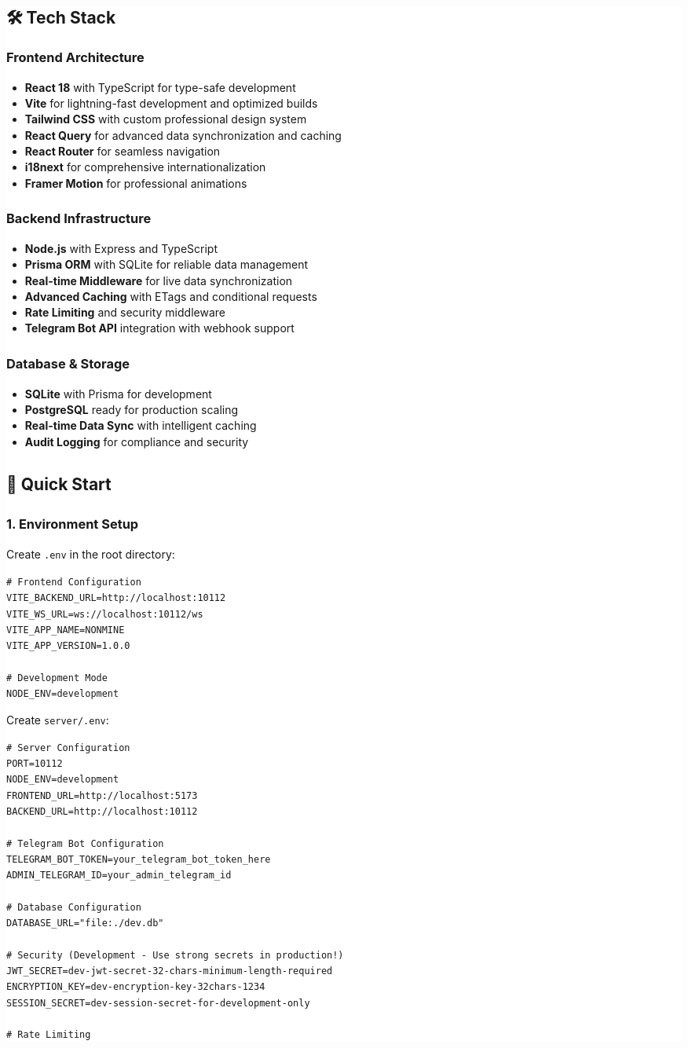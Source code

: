 ## 🛠 Tech Stack

### Frontend Architecture
- **React 18** with TypeScript for type-safe development
- **Vite** for lightning-fast development and optimized builds
- **Tailwind CSS** with custom professional design system
- **React Query** for advanced data synchronization and caching
- **React Router** for seamless navigation
- **i18next** for comprehensive internationalization
- **Framer Motion** for professional animations

### Backend Infrastructure
- **Node.js** with Express and TypeScript
- **Prisma ORM** with SQLite for reliable data management
- **Real-time Middleware** for live data synchronization
- **Advanced Caching** with ETags and conditional requests
- **Rate Limiting** and security middleware
- **Telegram Bot API** integration with webhook support

### Database & Storage
- **SQLite** with Prisma for development
- **PostgreSQL** ready for production scaling
- **Real-time Data Sync** with intelligent caching
- **Audit Logging** for compliance and security

## 🚀 Quick Start

### 1. Environment Setup

Create `.env` in the root directory:
```env
# Frontend Configuration
VITE_BACKEND_URL=http://localhost:10112
VITE_WS_URL=ws://localhost:10112/ws
VITE_APP_NAME=NONMINE
VITE_APP_VERSION=1.0.0

# Development Mode
NODE_ENV=development
```

Create `server/.env`:
```env
# Server Configuration
PORT=10112
NODE_ENV=development
FRONTEND_URL=http://localhost:5173
BACKEND_URL=http://localhost:10112

# Telegram Bot Configuration
TELEGRAM_BOT_TOKEN=your_telegram_bot_token_here
ADMIN_TELEGRAM_ID=your_admin_telegram_id

# Database Configuration
DATABASE_URL="file:./dev.db"

# Security (Development - Use strong secrets in production!)
JWT_SECRET=dev-jwt-secret-32-chars-minimum-length-required
ENCRYPTION_KEY=dev-encryption-key-32chars-1234
SESSION_SECRET=dev-session-secret-for-development-only

# Rate Limiting
```